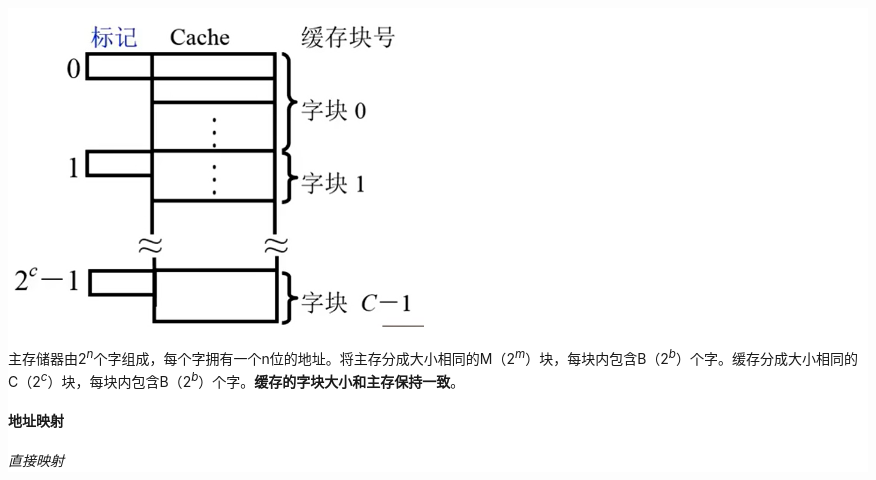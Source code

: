 <img src="计算机组成原理.assets/image-20220318225641072.png" alt="image-20220318225641072" style="zoom: 60%;" />

主存储器由$2^n$个字组成，每个字拥有一个n位的地址。将主存分成大小相同的M（$2^m$）块，每块内包含B（$2^b$）个字。缓存分成大小相同的C（$2^c$）块，每块内包含B（$2^b$）个字。**缓存的字块大小和主存保持一致**。



#### 地址映射

###### 直接映射
